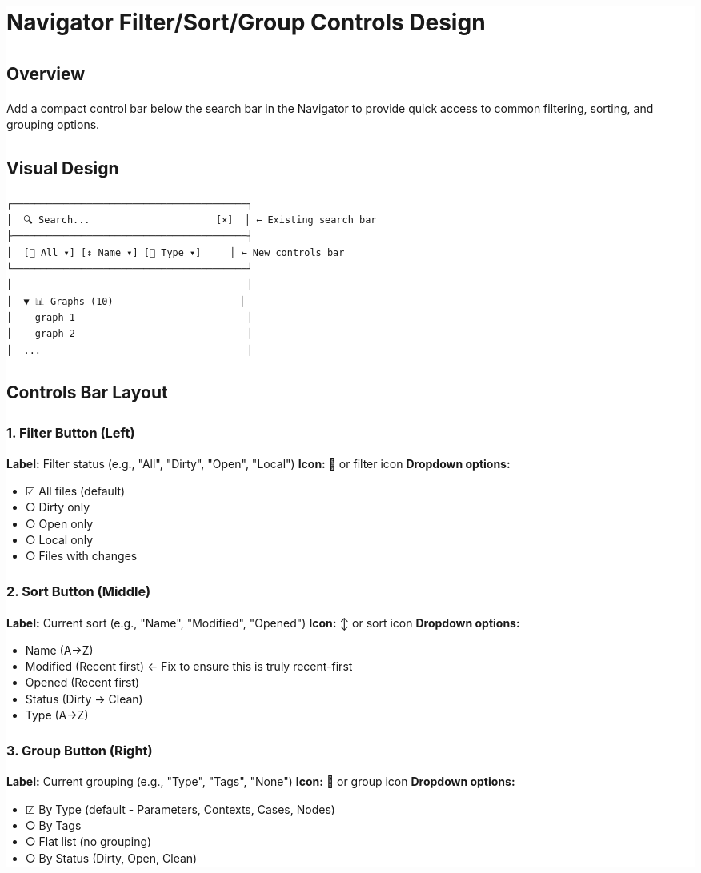 # Navigator Filter/Sort/Group Controls Design

## Overview
Add a compact control bar below the search bar in the Navigator to provide quick access to common filtering, sorting, and grouping options.

## Visual Design

```
┌─────────────────────────────────────────┐
│  🔍 Search...                      [×]  │ ← Existing search bar
├─────────────────────────────────────────┤
│  [🎯 All ▾] [↕ Name ▾] [📁 Type ▾]     │ ← New controls bar
└─────────────────────────────────────────┘
│                                         │
│  ▼ 📊 Graphs (10)                      │
│    graph-1                              │
│    graph-2                              │
│  ...                                    │
```

## Controls Bar Layout

### 1. Filter Button (Left)
**Label:** Filter status (e.g., "All", "Dirty", "Open", "Local")
**Icon:** 🎯 or filter icon
**Dropdown options:**
- ☑ All files (default)
- ○ Dirty only
- ○ Open only  
- ○ Local only
- ○ Files with changes

### 2. Sort Button (Middle)
**Label:** Current sort (e.g., "Name", "Modified", "Opened")
**Icon:** ↕ or sort icon
**Dropdown options:**
- Name (A→Z)
- Modified (Recent first) ← Fix to ensure this is truly recent-first
- Opened (Recent first)
- Status (Dirty → Clean)
- Type (A→Z)

### 3. Group Button (Right)
**Label:** Current grouping (e.g., "Type", "Tags", "None")
**Icon:** 📁 or group icon
**Dropdown options:**
- ☑ By Type (default - Parameters, Contexts, Cases, Nodes)
- ○ By Tags
- ○ Flat list (no grouping)
- ○ By Status (Dirty, Open, Clean)

